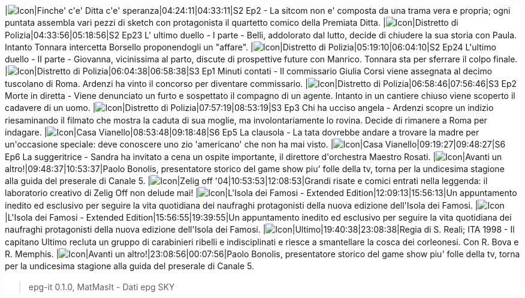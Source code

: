 |![Icon](https://guidatv.sky.it/uuid/822031e3-468d-4dfc-a513-b35b48ebf95e/cover?md5ChecksumParam=470f855bc44a3edb28b1209d0008420b)|Finche&#039; c&#039;e&#039; Ditta c&#039;e&#039; speranza|04:24:11|04:33:11|S2 Ep2 - La sitcom non e&#039; composta da una trama vera e propria; ogni puntata assembla vari pezzi di sketch con protagonista il quartetto comico della Premiata Ditta.
|![Icon](https://guidatv.sky.it/uuid/004ad019-720b-4d95-9b07-13c44db6d8e1/cover?md5ChecksumParam=43421a8d427640bfa9abcb90426c2b0b)|Distretto di Polizia|04:33:56|05:18:56|S2 Ep23 L&#039; ultimo duello - I parte - Belli, addolorato dal lutto, decide di chiudere la sua storia con Paula. Intanto Tonnara intercetta Borsello proponendogli un &quot;affare&quot;.
|![Icon](https://guidatv.sky.it/uuid/5d2543c4-1a2a-4cfe-a14e-39ef462765b5/cover?md5ChecksumParam=43421a8d427640bfa9abcb90426c2b0b)|Distretto di Polizia|05:19:10|06:04:10|S2 Ep24 L&#039;ultimo duello - II parte - Giovanna, vicinissima al parto, discute di prospettive future con Manrico. Tonnara sta per sferrare il colpo finale.
|![Icon](https://guidatv.sky.it/uuid/199e0654-4ae7-49fb-a66a-f23ad5d87587/cover?md5ChecksumParam=35d2d6b369d77efea371085e96f74795)|Distretto di Polizia|06:04:38|06:58:38|S3 Ep1 Minuti contati - Il commissario Giulia Corsi viene assegnata al decimo tuscolano di Roma. Ardenzi ha vinto il concorso per diventare commissario.
|![Icon](https://guidatv.sky.it/uuid/d85df676-dd1a-4563-88ef-2f092fc3cb93/cover?md5ChecksumParam=35d2d6b369d77efea371085e96f74795)|Distretto di Polizia|06:58:46|07:56:46|S3 Ep2 Morte in diretta - Viene denunciato un furto e sospettato il compagno di un agente. Intanto in un cantiere chiuso viene scoperto il cadavere di un uomo.
|![Icon](https://guidatv.sky.it/uuid/872a77a8-d9c0-4823-97a4-92fac4700573/cover?md5ChecksumParam=35d2d6b369d77efea371085e96f74795)|Distretto di Polizia|07:57:19|08:53:19|S3 Ep3 Chi ha ucciso angela - Ardenzi scopre un indizio riesaminando il filmato che mostra la caduta di sua moglie, ma involontariamente lo rovina. Decide di rimanere a Roma per indagare.
|![Icon](https://guidatv.sky.it/uuid/2d348b0f-18b8-44ed-a24b-5bb896834885/cover?md5ChecksumParam=7aeda85e0e626af4b0758a6806ab5df1)|Casa Vianello|08:53:48|09:18:48|S6 Ep5 La clausola - La tata dovrebbe andare a trovare la madre per un&#039;occasione speciale: deve conoscere uno zio &#039;americano&#039; che non ha mai visto.
|![Icon](https://guidatv.sky.it/uuid/232ab5a7-cae4-4572-a01f-255e174b2494/cover?md5ChecksumParam=7aeda85e0e626af4b0758a6806ab5df1)|Casa Vianello|09:19:27|09:48:27|S6 Ep6 La suggeritrice - Sandra ha invitato a cena un ospite importante, il direttore d&#039;orchestra Maestro Rosati.
|![Icon](https://guidatv.sky.it/uuid/81f8b9e6-1206-492e-ae6e-44701f26ce57/cover?md5ChecksumParam=1366f241d662d37b284e94817982da19)|Avanti un altro!|09:48:37|10:53:37|Paolo Bonolis, presentatore storico del game show piu&#039; folle della tv, torna per la undicesima stagione alla guida del preserale di Canale 5.
|![Icon](https://guidatv.sky.it/uuid/5d6695a9-6dd4-4137-8219-02645e05a919/cover?md5ChecksumParam=9d71909952c2338202fb2c6906e04bd4)|Zelig off &#039;04|10:53:53|12:08:53|Grandi risate e comici entrati nella leggenda: il laboratorio creativo di Zelig Off non delude mai!
|![Icon](https://guidatv.sky.it/uuid/fa22ca3e-9557-4fd1-bffa-efa798e6a8da/cover?md5ChecksumParam=280b62c0c3dca090fb492fc99cdde04a)|L&#039;Isola dei Famosi - Extended Edition|12:09:13|15:56:13|Un appuntamento inedito ed esclusivo per seguire la vita quotidiana dei naufraghi protagonisti della nuova edizione dell&#039;Isola dei Famosi.
|![Icon](https://guidatv.sky.it/uuid/fa22ca3e-9557-4fd1-bffa-efa798e6a8da/cover?md5ChecksumParam=280b62c0c3dca090fb492fc99cdde04a)|L&#039;Isola dei Famosi - Extended Edition|15:56:55|19:39:55|Un appuntamento inedito ed esclusivo per seguire la vita quotidiana dei naufraghi protagonisti della nuova edizione dell&#039;Isola dei Famosi.
|![Icon](https://guidatv.sky.it/uuid/3d466acd-6f38-4409-88d4-49b64b4400a4/cover?md5ChecksumParam=c2ba680953fe9007d48b4011900ff7e1)|Ultimo|19:40:38|23:08:38|Regia di S. Reali; ITA 1998 - Il capitano Ultimo recluta un gruppo di carabinieri ribelli e indisciplinati e riesce a smantellare la cosca dei corleonesi. Con R. Bova e R. Memphis.
|![Icon](https://guidatv.sky.it/uuid/a6ce91db-af47-4919-940f-8d2c4fdaeb66/cover?md5ChecksumParam=1366f241d662d37b284e94817982da19)|Avanti un altro!|23:08:56|00:07:56|Paolo Bonolis, presentatore storico del game show piu&#039; folle della tv, torna per la undicesima stagione alla guida del preserale di Canale 5.



 > epg-it 0.1.0, MatMasIt - Dati epg SKY